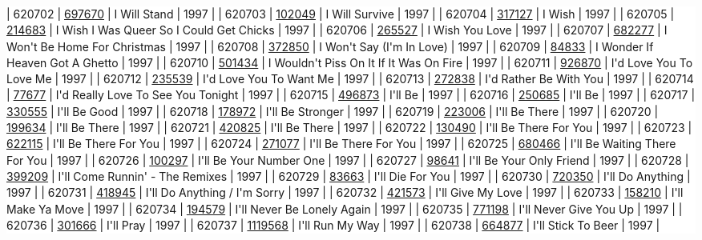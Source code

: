 | 620702 | [697670](https://www.discogs.com/master/697670) | I Will Stand | 1997 |
| 620703 | [102049](https://www.discogs.com/master/102049) | I Will Survive | 1997 |
| 620704 | [317127](https://www.discogs.com/master/317127) | I Wish | 1997 |
| 620705 | [214683](https://www.discogs.com/master/214683) | I Wish I Was Queer So I Could Get Chicks | 1997 |
| 620706 | [265527](https://www.discogs.com/master/265527) | I Wish You Love | 1997 |
| 620707 | [682277](https://www.discogs.com/master/682277) | I Won't Be Home For Christmas | 1997 |
| 620708 | [372850](https://www.discogs.com/master/372850) | I Won't Say (I'm In Love) | 1997 |
| 620709 | [84833](https://www.discogs.com/master/84833) | I Wonder If Heaven Got A Ghetto | 1997 |
| 620710 | [501434](https://www.discogs.com/master/501434) | I Wouldn't Piss On It If It Was On Fire | 1997 |
| 620711 | [926870](https://www.discogs.com/master/926870) | I'd Love You To Love Me | 1997 |
| 620712 | [235539](https://www.discogs.com/master/235539) | I'd Love You To Want Me | 1997 |
| 620713 | [272838](https://www.discogs.com/master/272838) | I'd Rather Be With You | 1997 |
| 620714 | [77677](https://www.discogs.com/master/77677) | I'd Really Love To See You Tonight | 1997 |
| 620715 | [496873](https://www.discogs.com/master/496873) | I'll Be | 1997 |
| 620716 | [250685](https://www.discogs.com/master/250685) | I'll Be | 1997 |
| 620717 | [330555](https://www.discogs.com/master/330555) | I'll Be Good | 1997 |
| 620718 | [178972](https://www.discogs.com/master/178972) | I'll Be Stronger | 1997 |
| 620719 | [223006](https://www.discogs.com/master/223006) | I'll Be There | 1997 |
| 620720 | [199634](https://www.discogs.com/master/199634) | I'll Be There | 1997 |
| 620721 | [420825](https://www.discogs.com/master/420825) | I'll Be There | 1997 |
| 620722 | [130490](https://www.discogs.com/master/130490) | I'll Be There For You | 1997 |
| 620723 | [622115](https://www.discogs.com/master/622115) | I'll Be There For You | 1997 |
| 620724 | [271077](https://www.discogs.com/master/271077) | I'll Be There For You | 1997 |
| 620725 | [680466](https://www.discogs.com/master/680466) | I'll Be Waiting There For You | 1997 |
| 620726 | [100297](https://www.discogs.com/master/100297) | I'll Be Your Number One | 1997 |
| 620727 | [98641](https://www.discogs.com/master/98641) | I'll Be Your Only Friend | 1997 |
| 620728 | [399209](https://www.discogs.com/master/399209) | I'll Come Runnin' - The Remixes | 1997 |
| 620729 | [83663](https://www.discogs.com/master/83663) | I'll Die For You | 1997 |
| 620730 | [720350](https://www.discogs.com/master/720350) | I'll Do Anything | 1997 |
| 620731 | [418945](https://www.discogs.com/master/418945) | I'll Do Anything / I'm Sorry | 1997 |
| 620732 | [421573](https://www.discogs.com/master/421573) | I'll Give My Love | 1997 |
| 620733 | [158210](https://www.discogs.com/master/158210) | I'll Make Ya Move | 1997 |
| 620734 | [194579](https://www.discogs.com/master/194579) | I'll Never Be Lonely Again | 1997 |
| 620735 | [771198](https://www.discogs.com/master/771198) | I'll Never Give You Up | 1997 |
| 620736 | [301666](https://www.discogs.com/master/301666) | I'll Pray | 1997 |
| 620737 | [1119568](https://www.discogs.com/master/1119568) | I'll Run My Way | 1997 |
| 620738 | [664877](https://www.discogs.com/master/664877) | I'll Stick To Beer | 1997 |